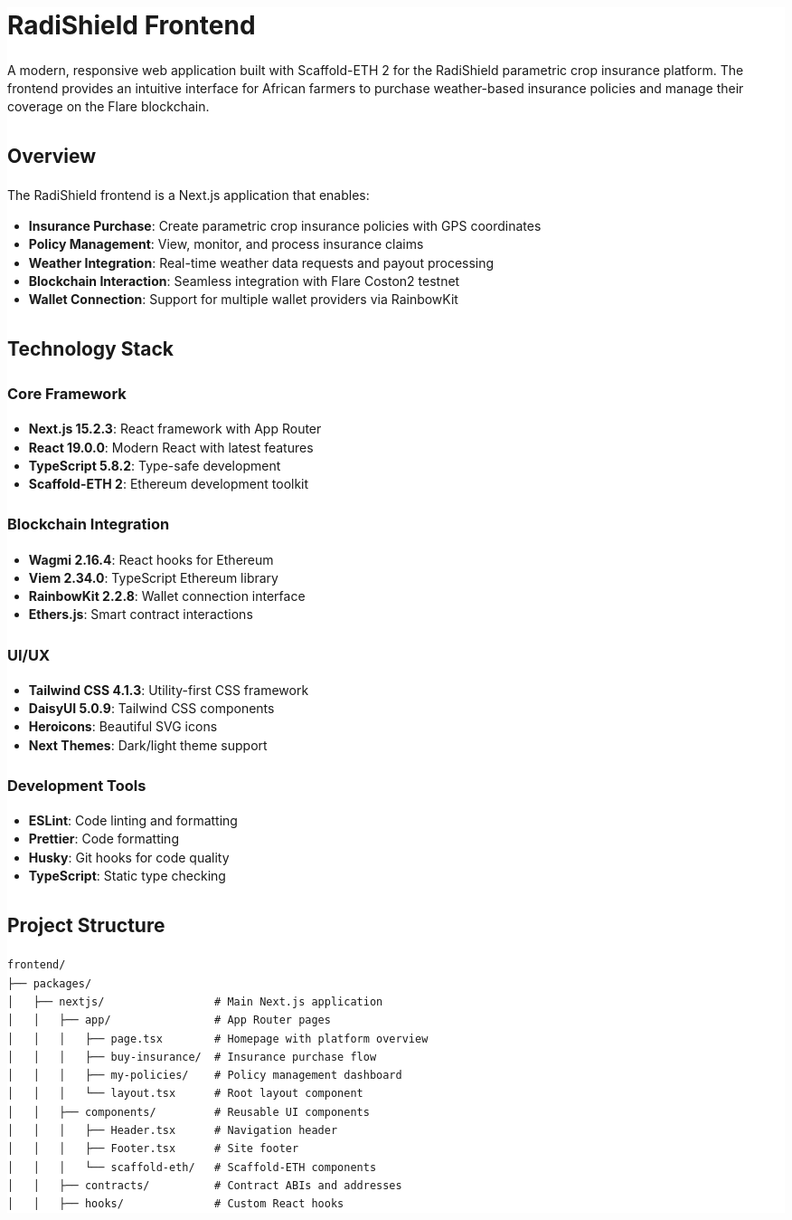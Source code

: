 # RadiShield Frontend

A modern, responsive web application built with Scaffold-ETH 2 for the RadiShield parametric crop insurance platform. The frontend provides an intuitive interface for African farmers to purchase weather-based insurance policies and manage their coverage on the Flare blockchain.

## Overview

The RadiShield frontend is a Next.js application that enables:

- **Insurance Purchase**: Create parametric crop insurance policies with GPS coordinates
- **Policy Management**: View, monitor, and process insurance claims
- **Weather Integration**: Real-time weather data requests and payout processing
- **Blockchain Interaction**: Seamless integration with Flare Coston2 testnet
- **Wallet Connection**: Support for multiple wallet providers via RainbowKit

## Technology Stack

### Core Framework

- **Next.js 15.2.3**: React framework with App Router
- **React 19.0.0**: Modern React with latest features
- **TypeScript 5.8.2**: Type-safe development
- **Scaffold-ETH 2**: Ethereum development toolkit

### Blockchain Integration

- **Wagmi 2.16.4**: React hooks for Ethereum
- **Viem 2.34.0**: TypeScript Ethereum library
- **RainbowKit 2.2.8**: Wallet connection interface
- **Ethers.js**: Smart contract interactions

### UI/UX

- **Tailwind CSS 4.1.3**: Utility-first CSS framework
- **DaisyUI 5.0.9**: Tailwind CSS components
- **Heroicons**: Beautiful SVG icons
- **Next Themes**: Dark/light theme support

### Development Tools

- **ESLint**: Code linting and formatting
- **Prettier**: Code formatting
- **Husky**: Git hooks for code quality
- **TypeScript**: Static type checking

## Project Structure

```
frontend/
├── packages/
│   ├── nextjs/                 # Main Next.js application
│   │   ├── app/                # App Router pages
│   │   │   ├── page.tsx        # Homepage with platform overview
│   │   │   ├── buy-insurance/  # Insurance purchase flow
│   │   │   ├── my-policies/    # Policy management dashboard
│   │   │   └── layout.tsx      # Root layout component
│   │   ├── components/         # Reusable UI components
│   │   │   ├── Header.tsx      # Navigation header
│   │   │   ├── Footer.tsx      # Site footer
│   │   │   └── scaffold-eth/   # Scaffold-ETH components
│   │   ├── contracts/          # Contract ABIs and addresses
│   │   ├── hooks/              # Custom React hooks
```